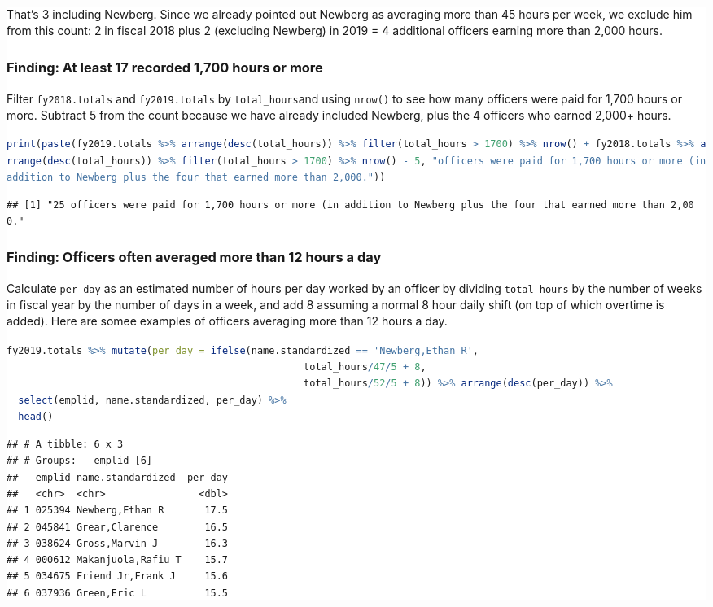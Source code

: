 That’s 3 including Newberg. Since we already pointed out Newberg as
averaging more than 45 hours per week, we exclude him from this count: 2
in fiscal 2018 plus 2 (excluding Newberg) in 2019 = 4 additional
officers earning more than 2,000 hours.

### Finding: At least 17 recorded 1,700 hours or more

Filter `fy2018.totals` and `fy2019.totals` by `total_hours`and using
`nrow()` to see how many officers were paid for 1,700 hours or more.
Subtract 5 from the count because we have already included Newberg, plus
the 4 officers who earned 2,000+ hours.

``` r
print(paste(fy2019.totals %>% arrange(desc(total_hours)) %>% filter(total_hours > 1700) %>% nrow() + fy2018.totals %>% arrange(desc(total_hours)) %>% filter(total_hours > 1700) %>% nrow() - 5, "officers were paid for 1,700 hours or more (in addition to Newberg plus the four that earned more than 2,000."))
```

    ## [1] "25 officers were paid for 1,700 hours or more (in addition to Newberg plus the four that earned more than 2,000."

### Finding: Officers often averaged more than 12 hours a day

Calculate `per_day` as an estimated number of hours per day worked by an
officer by dividing `total_hours` by the number of weeks in fiscal year
by the number of days in a week, and add 8 assuming a normal 8 hour
daily shift (on top of which overtime is added). Here are somee examples
of officers averaging more than 12 hours a day.

``` r
fy2019.totals %>% mutate(per_day = ifelse(name.standardized == 'Newberg,Ethan R', 
                                                   total_hours/47/5 + 8,
                                                   total_hours/52/5 + 8)) %>% arrange(desc(per_day)) %>% 
  select(emplid, name.standardized, per_day) %>%
  head()
```

    ## # A tibble: 6 x 3
    ## # Groups:   emplid [6]
    ##   emplid name.standardized  per_day
    ##   <chr>  <chr>                <dbl>
    ## 1 025394 Newberg,Ethan R       17.5
    ## 2 045841 Grear,Clarence        16.5
    ## 3 038624 Gross,Marvin J        16.3
    ## 4 000612 Makanjuola,Rafiu T    15.7
    ## 5 034675 Friend Jr,Frank J     15.6
    ## 6 037936 Green,Eric L          15.5

